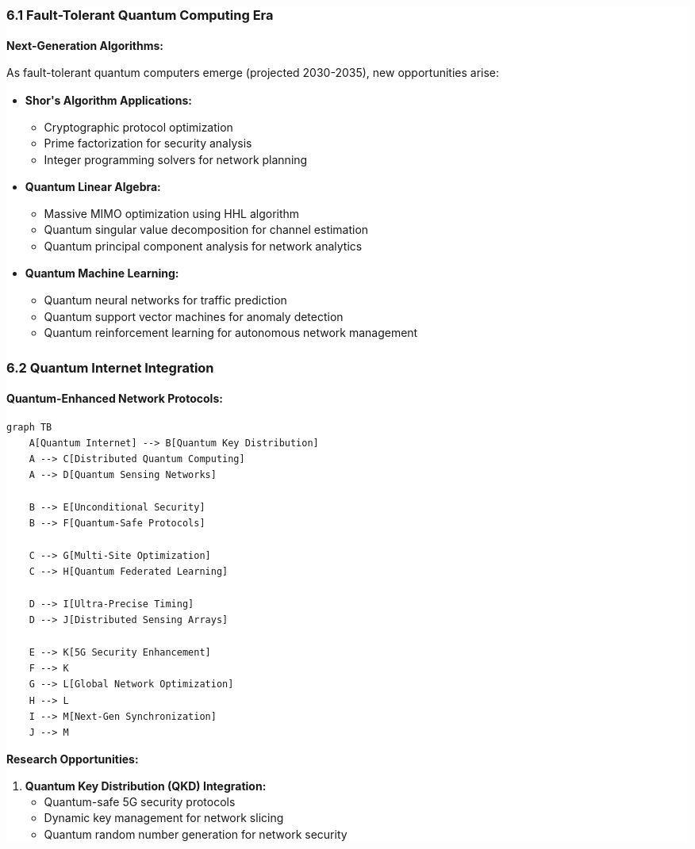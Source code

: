 ### 6.1 Fault-Tolerant Quantum Computing Era

**Next-Generation Algorithms:**

As fault-tolerant quantum computers emerge (projected 2030-2035), new opportunities arise:

- **Shor's Algorithm Applications:**
  - Cryptographic protocol optimization
  - Prime factorization for security analysis
  - Integer programming solvers for network planning

- **Quantum Linear Algebra:**
  - Massive MIMO optimization using HHL algorithm
  - Quantum singular value decomposition for channel estimation
  - Quantum principal component analysis for network analytics

- **Quantum Machine Learning:**
  - Quantum neural networks for traffic prediction
  - Quantum support vector machines for anomaly detection
  - Quantum reinforcement learning for autonomous network management

### 6.2 Quantum Internet Integration

**Quantum-Enhanced Network Protocols:**

```mermaid
graph TB
    A[Quantum Internet] --> B[Quantum Key Distribution]
    A --> C[Distributed Quantum Computing]
    A --> D[Quantum Sensing Networks]
    
    B --> E[Unconditional Security]
    B --> F[Quantum-Safe Protocols]
    
    C --> G[Multi-Site Optimization]
    C --> H[Quantum Federated Learning]
    
    D --> I[Ultra-Precise Timing]
    D --> J[Distributed Sensing Arrays]
    
    E --> K[5G Security Enhancement]
    F --> K
    G --> L[Global Network Optimization]
    H --> L
    I --> M[Next-Gen Synchronization]
    J --> M
```

**Research Opportunities:**

1. **Quantum Key Distribution (QKD) Integration:**
   - Quantum-safe 5G security protocols
   - Dynamic key management for network slicing
   - Quantum random number generation for network security

